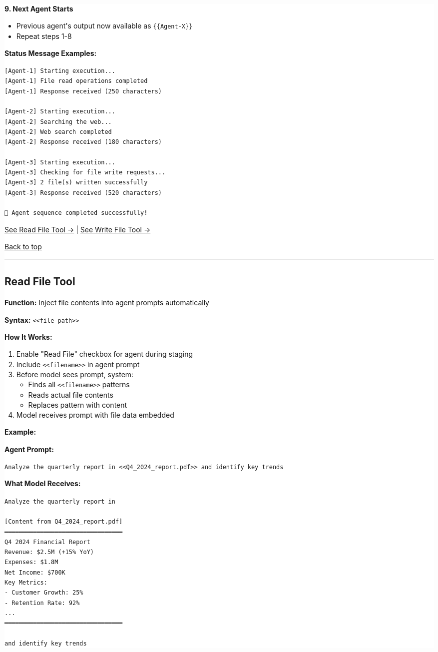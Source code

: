 **9. Next Agent Starts**
- Previous agent's output now available as `{{Agent-X}}`
- Repeat steps 1-8

**Status Message Examples:**
```
[Agent-1] Starting execution...
[Agent-1] File read operations completed
[Agent-1] Response received (250 characters)

[Agent-2] Starting execution...
[Agent-2] Searching the web...
[Agent-2] Web search completed
[Agent-2] Response received (180 characters)

[Agent-3] Starting execution...
[Agent-3] Checking for file write requests...
[Agent-3] 2 file(s) written successfully
[Agent-3] Response received (520 characters)

🎉 Agent sequence completed successfully!
```

[See Read File Tool →](#read-file-tool) | [See Write File Tool →](#write-file-tool)

[Back to top](#table-of-contents)

---

## Read File Tool

**Function:** Inject file contents into agent prompts automatically

**Syntax:** `<<file_path>>`

**How It Works:**
1. Enable "Read File" checkbox for agent during staging
2. Include `<<filename>>` in agent prompt
3. Before model sees prompt, system:
   - Finds all `<<filename>>` patterns
   - Reads actual file contents
   - Replaces pattern with content
4. Model receives prompt with file data embedded

**Example:**

**Agent Prompt:**
```
Analyze the quarterly report in <<Q4_2024_report.pdf>> and identify key trends
```

**What Model Receives:**
```
Analyze the quarterly report in 

[Content from Q4_2024_report.pdf]
━━━━━━━━━━━━━━━━━━━━━━━━━━━━━━━━━
Q4 2024 Financial Report
Revenue: $2.5M (+15% YoY)
Expenses: $1.8M
Net Income: $700K
Key Metrics:
- Customer Growth: 25%
- Retention Rate: 92%
...
━━━━━━━━━━━━━━━━━━━━━━━━━━━━━━━━━

and identify key trends
```